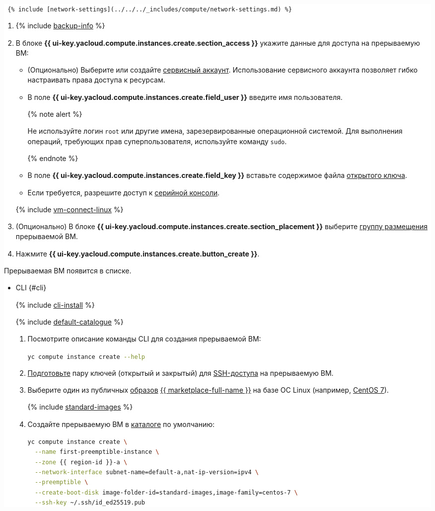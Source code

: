      {% include [network-settings](../../../_includes/compute/network-settings.md) %}

  1. {% include [backup-info](../../../_includes/compute/backup-info.md) %}
  1. В блоке **{{ ui-key.yacloud.compute.instances.create.section_access }}** укажите данные для доступа на прерываемую ВМ:
     * (Опционально) Выберите или создайте [сервисный аккаунт](../../../iam/concepts/users/service-accounts.md). Использование сервисного аккаунта позволяет гибко настраивать права доступа к ресурсам.
     * В поле **{{ ui-key.yacloud.compute.instances.create.field_user }}** введите имя пользователя.

       {% note alert %}

       Не используйте логин `root` или другие имена, зарезервированные операционной системой. Для выполнения операций, требующих прав суперпользователя, используйте команду `sudo`.

       {% endnote %}

     * В поле **{{ ui-key.yacloud.compute.instances.create.field_key }}** вставьте содержимое файла [открытого ключа](../../operations/vm-connect/ssh.md#creating-ssh-keys).
     * Если требуется, разрешите доступ к [серийной консоли](../../operations/serial-console/index.md).

     {% include [vm-connect-linux](../../../_includes/vm-connect-linux.md) %}

  1. (Опционально) В блоке **{{ ui-key.yacloud.compute.instances.create.section_placement }}** выберите [группу размещения](../../concepts/placement-groups.md) прерываемой ВМ.
  1. Нажмите **{{ ui-key.yacloud.compute.instances.create.button_create }}**.

  Прерываемая ВМ появится в списке.

- CLI {#cli}

  {% include [cli-install](../../../_includes/cli-install.md) %}

  {% include [default-catalogue](../../../_includes/default-catalogue.md) %}

  1. Посмотрите описание команды CLI для создания прерываемой ВМ:

     ```bash
     yc compute instance create --help
     ```

  1. [Подготовьте](../vm-connect/ssh.md#creating-ssh-keys) пару ключей (открытый и закрытый) для [SSH-доступа](../../../glossary/ssh-keygen.md) на прерываемую ВМ.
  1. Выберите один из публичных [образов](../images-with-pre-installed-software/get-list.md) [{{ marketplace-full-name }}](../../../marketplace/) на базе ОС Linux (например, [CentOS 7](/marketplace/products/yc/centos-7)).

     {% include [standard-images](../../../_includes/standard-images.md) %}

  1. Создайте прерываемую ВМ в [каталоге](../../../resource-manager/concepts/resources-hierarchy.md#folder) по умолчанию:

     ```bash
     yc compute instance create \
       --name first-preemptible-instance \
       --zone {{ region-id }}-a \
       --network-interface subnet-name=default-a,nat-ip-version=ipv4 \
       --preemptible \
       --create-boot-disk image-folder-id=standard-images,image-family=centos-7 \
       --ssh-key ~/.ssh/id_ed25519.pub
     ```
